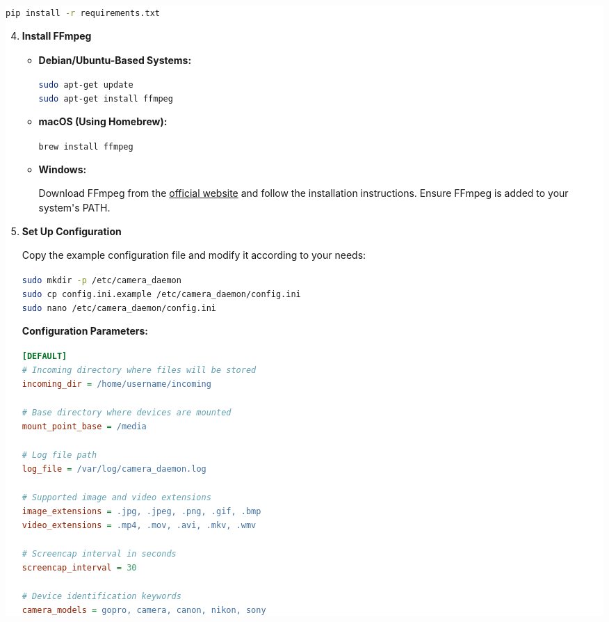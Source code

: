    ```bash
   pip install -r requirements.txt
   ```

4. **Install FFmpeg**

   - **Debian/Ubuntu-Based Systems:**

     ```bash
     sudo apt-get update
     sudo apt-get install ffmpeg
     ```

   - **macOS (Using Homebrew):**

     ```bash
     brew install ffmpeg
     ```

   - **Windows:**

     Download FFmpeg from the [official website](https://ffmpeg.org/download.html) and follow the installation instructions. Ensure FFmpeg is added to your system's PATH.

5. **Set Up Configuration**

   Copy the example configuration file and modify it according to your needs:

   ```bash
   sudo mkdir -p /etc/camera_daemon
   sudo cp config.ini.example /etc/camera_daemon/config.ini
   sudo nano /etc/camera_daemon/config.ini
   ```

   **Configuration Parameters:**

   ```ini
   [DEFAULT]
   # Incoming directory where files will be stored
   incoming_dir = /home/username/incoming

   # Base directory where devices are mounted
   mount_point_base = /media

   # Log file path
   log_file = /var/log/camera_daemon.log

   # Supported image and video extensions
   image_extensions = .jpg, .jpeg, .png, .gif, .bmp
   video_extensions = .mp4, .mov, .avi, .mkv, .wmv

   # Screencap interval in seconds
   screencap_interval = 30

   # Device identification keywords
   camera_models = gopro, camera, canon, nikon, sony
   ```
